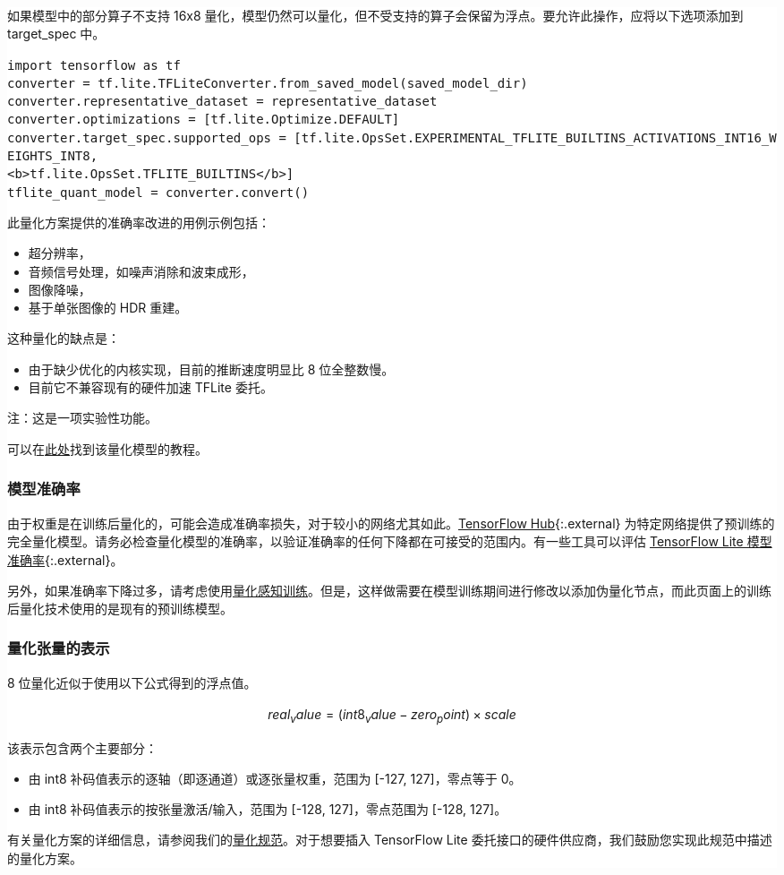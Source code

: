 如果模型中的部分算子不支持 16x8 量化，模型仍然可以量化，但不受支持的算子会保留为浮点。要允许此操作，应将以下选项添加到 target_spec 中。

<pre>
import tensorflow as tf
converter = tf.lite.TFLiteConverter.from_saved_model(saved_model_dir)
converter.representative_dataset = representative_dataset
converter.optimizations = [tf.lite.Optimize.DEFAULT]
converter.target_spec.supported_ops = [tf.lite.OpsSet.EXPERIMENTAL_TFLITE_BUILTINS_ACTIVATIONS_INT16_WEIGHTS_INT8,
&lt;b&gt;tf.lite.OpsSet.TFLITE_BUILTINS&lt;/b&gt;]
tflite_quant_model = converter.convert()
</pre>

此量化方案提供的准确率改进的用例示例包括：

- 超分辨率，
- 音频信号处理，如噪声消除和波束成形，
- 图像降噪，
- 基于单张图像的 HDR 重建。

这种量化的缺点是：

- 由于缺少优化的内核实现，目前的推断速度明显比 8 位全整数慢。
- 目前它不兼容现有的硬件加速 TFLite 委托。

注：这是一项实验性功能。

可以在[此处](post_training_integer_quant_16x8.ipynb)找到该量化模型的教程。

### 模型准确率

由于权重是在训练后量化的，可能会造成准确率损失，对于较小的网络尤其如此。[TensorFlow Hub](https://tfhub.dev/s?deployment-format=lite&q=quantized){:.external} 为特定网络提供了预训练的完全量化模型。请务必检查量化模型的准确率，以验证准确率的任何下降都在可接受的范围内。有一些工具可以评估 [TensorFlow Lite 模型准确率](https://github.com/tensorflow/tensorflow/tree/master/tensorflow/lite/tools/evaluation/tasks){:.external}。

另外，如果准确率下降过多，请考虑使用[量化感知训练](https://www.tensorflow.org/model_optimization/guide/quantization/training)。但是，这样做需要在模型训练期间进行修改以添加伪量化节点，而此页面上的训练后量化技术使用的是现有的预训练模型。

### 量化张量的表示

8 位量化近似于使用以下公式得到的浮点值。

$$real_value = (int8_value - zero_point) \times scale$$

该表示包含两个主要部分：

- 由 int8 补码值表示的逐轴（即逐通道）或逐张量权重，范围为 [-127, 127]，零点等于 0。

- 由 int8 补码值表示的按张量激活/输入，范围为 [-128, 127]，零点范围为 [-128, 127]。

有关量化方案的详细信息，请参阅我们的[量化规范](./quantization_spec)。对于想要插入 TensorFlow Lite 委托接口的硬件供应商，我们鼓励您实现此规范中描述的量化方案。
